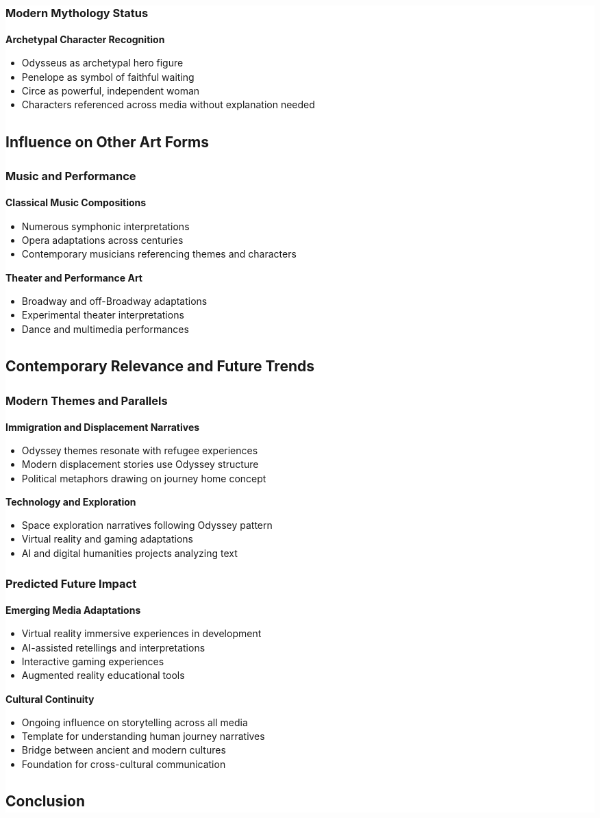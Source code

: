 ### Modern Mythology Status

**Archetypal Character Recognition**
- Odysseus as archetypal hero figure
- Penelope as symbol of faithful waiting
- Circe as powerful, independent woman
- Characters referenced across media without explanation needed

## Influence on Other Art Forms

### Music and Performance

**Classical Music Compositions**
- Numerous symphonic interpretations
- Opera adaptations across centuries
- Contemporary musicians referencing themes and characters

**Theater and Performance Art**
- Broadway and off-Broadway adaptations
- Experimental theater interpretations
- Dance and multimedia performances

## Contemporary Relevance and Future Trends

### Modern Themes and Parallels

**Immigration and Displacement Narratives**
- Odyssey themes resonate with refugee experiences
- Modern displacement stories use Odyssey structure
- Political metaphors drawing on journey home concept

**Technology and Exploration**
- Space exploration narratives following Odyssey pattern
- Virtual reality and gaming adaptations
- AI and digital humanities projects analyzing text

### Predicted Future Impact

**Emerging Media Adaptations**
- Virtual reality immersive experiences in development
- AI-assisted retellings and interpretations
- Interactive gaming experiences
- Augmented reality educational tools

**Cultural Continuity**
- Ongoing influence on storytelling across all media
- Template for understanding human journey narratives
- Bridge between ancient and modern cultures
- Foundation for cross-cultural communication

## Conclusion
